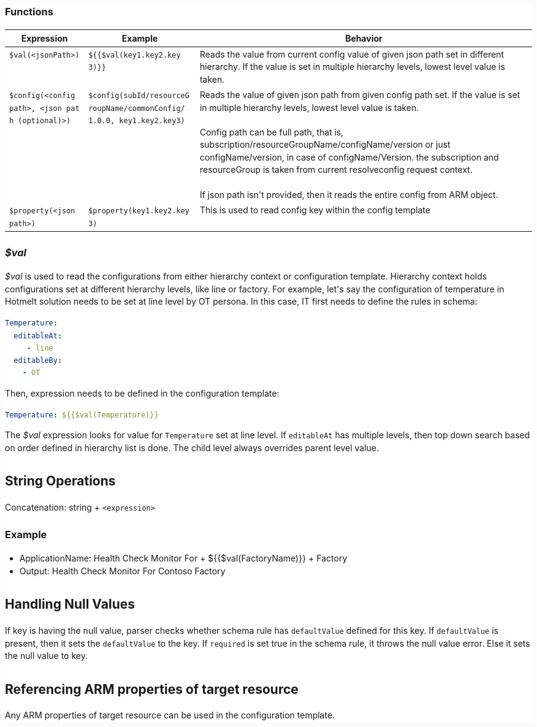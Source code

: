 ### Functions 

| Expression        | Example                     | Behavior       |
|----------------------------|---------------------|--------------------------------------------------|
| `$val(<jsonPath>)`                               | `${{$val(key1.key2.key3)}}`                                                    | Reads the value from current config value of given json path set in different hierarchy. If the value is set in multiple hierarchy levels, lowest level value is taken.                                                                                                                                                                                                                                                                                                                |
| `$config(<config path>, <json path (optional)>)` | `$config(subId/resourceGroupName/commonConfig/1.0.0, key1.key2.key3)` | Reads the value of given json path from given config path set. If the value is set in multiple hierarchy levels, lowest level value is taken.<br><br>Config path can be full path, that is, subscription/resourceGroupName/configName/version or just configName/version, in case of configName/Version. the subscription and resourceGroup is taken from current resolveconfig request context.<br><br>If json path isn't provided, then it reads the entire config from ARM object. |
| `$property(<json path>)`                         | `$property(key1.key2.key3)`                                                    | This is used to read config key within the config template                   |

### *$val*

*$val* is used to read the configurations from either hierarchy context or configuration template. Hierarchy context holds configurations set at different hierarchy levels, like line or factory. For example, let's say the configuration of temperature in Hotmelt solution needs to be set at line level by OT persona. In this case, IT first needs to define the rules in schema:

```yaml
Temperature:
  editableAt:
     - line
  editableBy:
    - OT
```

Then, expression needs to be defined in the configuration template:

```yaml
Temperature: ${{$val(Temperature)}}
```

The *$val* expression looks for value for `Temperature` set at line level. If `editableAt` has multiple levels, then top down search based on order defined in hierarchy list is done. The child level always overrides parent level value.

## String Operations

Concatenation: string + `<expression>`

### Example

- ApplicationName: Health Check Monitor For + ${{$val(FactoryName)}} + Factory
- Output: Health Check Monitor For Contoso Factory

## Handling Null Values

If key is having the null value, parser checks whether schema rule has `defaultValue` defined for this key. If `defaultValue` is present, then it sets the `defaultValue` to the key. If `required` is set true in the schema rule, it throws the null value error. Else it sets the null value to key.

## Referencing ARM properties of target resource

Any ARM properties of target resource can be used in the configuration template.
